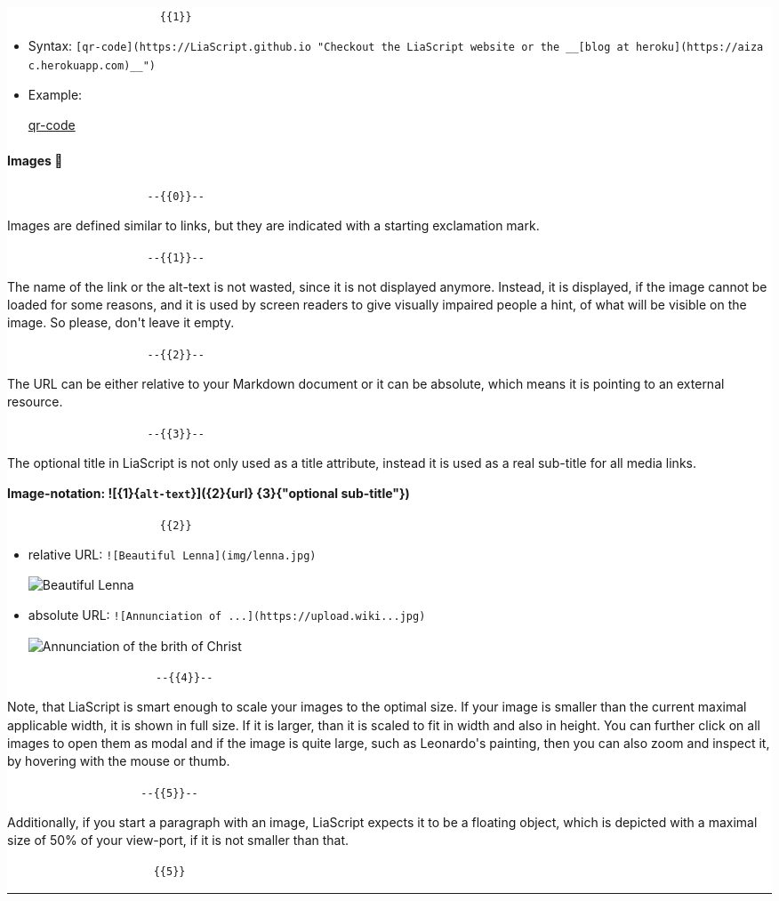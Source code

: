                             {{1}}
* Syntax: `[qr-code](https://LiaScript.github.io "Checkout the LiaScript website or the __[blog at heroku](https://aizac.herokuapp.com)__")`
* Example:

  [qr-code](https://LiaScript.github.io "Checkout the LiaScript website or the __[blog at heroku](https://aizac.herokuapp.com)__")


#### Images 💫

                          --{{0}}--
Images are defined similar to links, but they are indicated with a starting
exclamation mark.

                          --{{1}}--
The name of the link or the alt-text is not wasted, since it is not displayed
anymore. Instead, it is displayed, if the image cannot be loaded for some
reasons, and it is used by screen readers to give visually impaired people a
hint, of what will be visible on the image. So please, don't leave it empty.

                          --{{2}}--
The URL can be either relative to your Markdown document or it can be absolute,
which means it is pointing to an external resource.

                          --{{3}}--
The optional title in LiaScript is not only used as a title attribute, instead
it is used as a real sub-title for all media links.


**Image-notation: !\[{1}{`alt-text`}\]({2}{url} {3}{"optional sub-title"})**

                            {{2}}
* relative URL: `![Beautiful Lenna](img/lenna.jpg)`

  ![Beautiful Lenna](img/lenna.jpg)

* absolute URL: `![Annunciation of ...](https://upload.wiki...jpg)`

  ![Annunciation of the brith of Christ](https://upload.wikimedia.org/wikipedia/commons/5/51/Leonardo_da_Vinci_Annunciation.jpg "{3}{*Annunciation c. 1472–1476*: is thought to be Leonardo's earliest complete work}")


                          --{{4}}--
Note, that LiaScript is smart enough to scale your images to the optimal size.
If your image is smaller than the current maximal applicable width, it is shown
in full size. If it is larger, than it is scaled to fit in width and also in
height. You can further click on all images to open them as modal and if the
image is quite large, such as Leonardo's painting, then you can also zoom and
inspect it, by hovering with the mouse or thumb.

                         --{{5}}--
Additionally, if you start a paragraph with an image, LiaScript expects it to be
a floating object, which is depicted with a maximal size of 50% of your
view-port, if it is not smaller than that.

                           {{5}}
********************************************************************************
